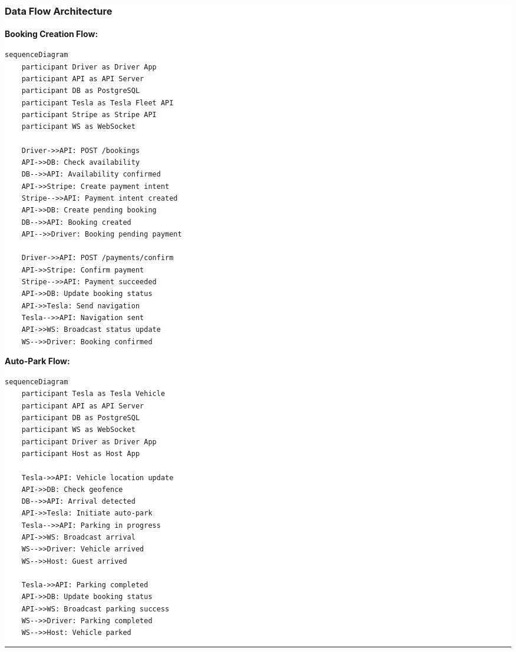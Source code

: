 ### Data Flow Architecture

**Booking Creation Flow:**
```mermaid
sequenceDiagram
    participant Driver as Driver App
    participant API as API Server
    participant DB as PostgreSQL
    participant Tesla as Tesla Fleet API
    participant Stripe as Stripe API
    participant WS as WebSocket

    Driver->>API: POST /bookings
    API->>DB: Check availability
    DB-->>API: Availability confirmed
    API->>Stripe: Create payment intent
    Stripe-->>API: Payment intent created
    API->>DB: Create pending booking
    DB-->>API: Booking created
    API-->>Driver: Booking pending payment

    Driver->>API: POST /payments/confirm
    API->>Stripe: Confirm payment
    Stripe-->>API: Payment succeeded
    API->>DB: Update booking status
    API->>Tesla: Send navigation
    Tesla-->>API: Navigation sent
    API->>WS: Broadcast status update
    WS-->>Driver: Booking confirmed
```

**Auto-Park Flow:**
```mermaid
sequenceDiagram
    participant Tesla as Tesla Vehicle
    participant API as API Server
    participant DB as PostgreSQL
    participant WS as WebSocket
    participant Driver as Driver App
    participant Host as Host App

    Tesla->>API: Vehicle location update
    API->>DB: Check geofence
    DB-->>API: Arrival detected
    API->>Tesla: Initiate auto-park
    Tesla-->>API: Parking in progress
    API->>WS: Broadcast arrival
    WS-->>Driver: Vehicle arrived
    WS-->>Host: Guest arrived

    Tesla->>API: Parking completed
    API->>DB: Update booking status
    API->>WS: Broadcast parking success
    WS-->>Driver: Parking completed
    WS-->>Host: Vehicle parked
```

---